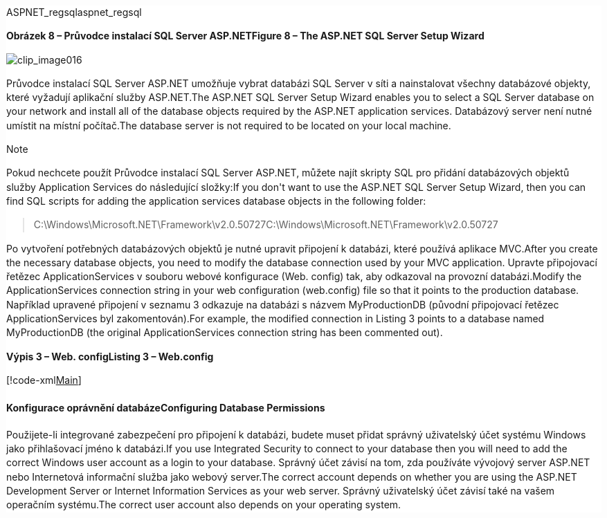 <span data-ttu-id="1f517-176">ASPNET\_regsql</span><span class="sxs-lookup"><span data-stu-id="1f517-176">aspnet\_regsql</span></span>

<span data-ttu-id="1f517-177">**Obrázek 8 – Průvodce instalací SQL Server ASP.NET**</span><span class="sxs-lookup"><span data-stu-id="1f517-177">**Figure 8 – The ASP.NET SQL Server Setup Wizard**</span></span>

![clip_image016](authenticating-users-with-forms-authentication-cs/_static/image8.jpg)

<span data-ttu-id="1f517-179">Průvodce instalací SQL Server ASP.NET umožňuje vybrat databázi SQL Server v síti a nainstalovat všechny databázové objekty, které vyžadují aplikační služby ASP.NET.</span><span class="sxs-lookup"><span data-stu-id="1f517-179">The ASP.NET SQL Server Setup Wizard enables you to select a SQL Server database on your network and install all of the database objects required by the ASP.NET application services.</span></span> <span data-ttu-id="1f517-180">Databázový server není nutné umístit na místní počítač.</span><span class="sxs-lookup"><span data-stu-id="1f517-180">The database server is not required to be located on your local machine.</span></span>

> [!NOTE] 
> 
> <span data-ttu-id="1f517-181">Pokud nechcete použít Průvodce instalací SQL Server ASP.NET, můžete najít skripty SQL pro přidání databázových objektů služby Application Services do následující složky:</span><span class="sxs-lookup"><span data-stu-id="1f517-181">If you don't want to use the ASP.NET SQL Server Setup Wizard, then you can find SQL scripts for adding the application services database objects in the following folder:</span></span>
> 
> > <span data-ttu-id="1f517-182">C:\Windows\Microsoft.NET\Framework\v2.0.50727</span><span class="sxs-lookup"><span data-stu-id="1f517-182">C:\Windows\Microsoft.NET\Framework\v2.0.50727</span></span>

<span data-ttu-id="1f517-183">Po vytvoření potřebných databázových objektů je nutné upravit připojení k databázi, které používá aplikace MVC.</span><span class="sxs-lookup"><span data-stu-id="1f517-183">After you create the necessary database objects, you need to modify the database connection used by your MVC application.</span></span> <span data-ttu-id="1f517-184">Upravte připojovací řetězec ApplicationServices v souboru webové konfigurace (Web. config) tak, aby odkazoval na provozní databázi.</span><span class="sxs-lookup"><span data-stu-id="1f517-184">Modify the ApplicationServices connection string in your web configuration (web.config) file so that it points to the production database.</span></span> <span data-ttu-id="1f517-185">Například upravené připojení v seznamu 3 odkazuje na databázi s názvem MyProductionDB (původní připojovací řetězec ApplicationServices byl zakomentován).</span><span class="sxs-lookup"><span data-stu-id="1f517-185">For example, the modified connection in Listing 3 points to a database named MyProductionDB (the original ApplicationServices connection string has been commented out).</span></span>

<span data-ttu-id="1f517-186">**Výpis 3 – Web. config**</span><span class="sxs-lookup"><span data-stu-id="1f517-186">**Listing 3 – Web.config**</span></span>

[!code-xml[Main](authenticating-users-with-forms-authentication-cs/samples/sample3.xml)]

#### <a name="configuring-database-permissions"></a><span data-ttu-id="1f517-187">Konfigurace oprávnění databáze</span><span class="sxs-lookup"><span data-stu-id="1f517-187">Configuring Database Permissions</span></span>

<span data-ttu-id="1f517-188">Použijete-li integrované zabezpečení pro připojení k databázi, budete muset přidat správný uživatelský účet systému Windows jako přihlašovací jméno k databázi.</span><span class="sxs-lookup"><span data-stu-id="1f517-188">If you use Integrated Security to connect to your database then you will need to add the correct Windows user account as a login to your database.</span></span> <span data-ttu-id="1f517-189">Správný účet závisí na tom, zda používáte vývojový server ASP.NET nebo Internetová informační služba jako webový server.</span><span class="sxs-lookup"><span data-stu-id="1f517-189">The correct account depends on whether you are using the ASP.NET Development Server or Internet Information Services as your web server.</span></span> <span data-ttu-id="1f517-190">Správný uživatelský účet závisí také na vašem operačním systému.</span><span class="sxs-lookup"><span data-stu-id="1f517-190">The correct user account also depends on your operating system.</span></span>
